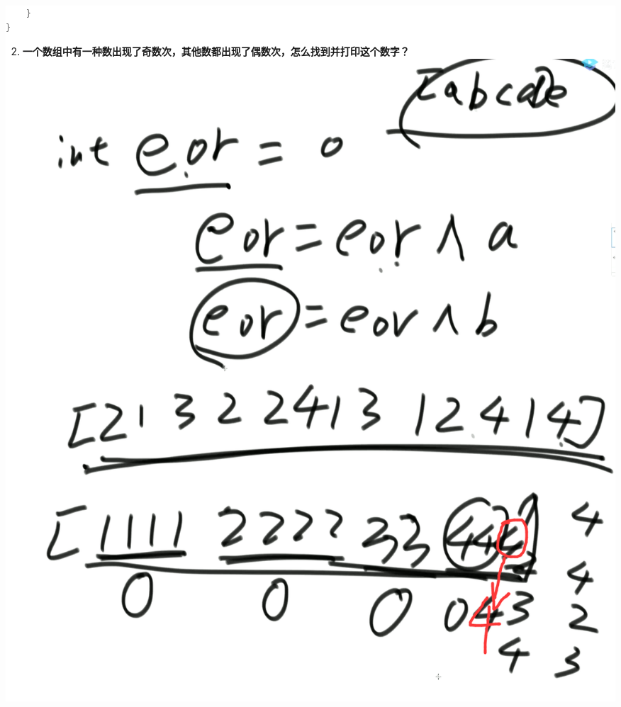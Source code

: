 ```java
    }
}
```
2. **一个数组中有一种数出现了奇数次，其他数都出现了偶数次，怎么找到并打印这个数字？**![](https://raw.githubusercontent.com/HITlittlefox/HITlittlefox.github.io/main/source/_posts/image/2022-07-04-22-19-26.png)![](https://raw.githubusercontent.com/HITlittlefox/HITlittlefox.github.io/main/source/_posts/image/2022-07-04-22-23-30.png)
